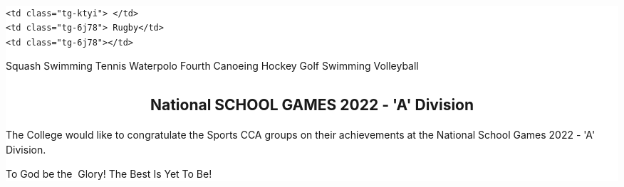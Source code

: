     <td class="tg-ktyi"> </td>
    <td class="tg-6j78"> Rugby</td>
    <td class="tg-6j78"></td>
  </tr>
	<tr>
    <td class="tg-ktyi"> </td>
    <td class="tg-6j78">Squash</td>
    <td class="tg-6j78"></td>
  </tr>
<tr>
    <td class="tg-ktyi"> </td>
    <td class="tg-6j78">Swimming</td>
    <td class="tg-6j78"></td>
  </tr>
<tr>
    <td class="tg-ktyi"> </td>
    <td class="tg-6j78">Tennis</td>
    <td class="tg-6j78"></td>
  </tr>
	<tr>
    <td class="tg-ktyi"> </td>
    <td class="tg-6j78">Waterpolo</td>
    <td class="tg-6j78"></td>
  </tr>
<tr>
    <td class="tg-wibo">Fourth</td>
    <td class="tg-wibo">Canoeing</td>
    <td class="tg-wibo">Hockey</td>
  </tr>
	<tr>
    <td class="tg-wibo"></td>
    <td class="tg-wibo">Golf</td>
    <td class="tg-wibo">Swimming</td>
  </tr>
	<tr>
    <td class="tg-wibo"></td>
    <td class="tg-wibo">Volleyball</td>
    <td class="tg-wibo"></td>
  </tr>
</tbody>
</table>


## <center> National SCHOOL GAMES 2022 - 'A' Division </center>

The College would like to congratulate the Sports CCA groups on their achievements at the National School Games 2022 - 'A' Division.&nbsp;

To God be the &nbsp;Glory! The Best Is Yet To Be!

<style type="text/css">
.tg  {border-collapse:collapse;border-spacing:0;}
.tg td{border-color:black;border-style:solid;border-width:1px;font-family:Arial, sans-serif;font-size:14px;
  overflow:hidden;padding:10px 5px;word-break:normal;}
.tg th{border-color:black;border-style:solid;border-width:1px;font-family:Arial, sans-serif;font-size:14px;
  font-weight:normal;overflow:hidden;padding:10px 5px;word-break:normal;}
.tg .tg-6qpi{background-color:#FFF;color:#C00;font-weight:bold;text-align:center;text-decoration:underline;vertical-align:top}
.tg .tg-3qre{background-color:#FFF;color:#CE0E2D;font-weight:bold;text-align:left;vertical-align:top}
.tg .tg-auss{background-color:#FFF;color:#CE0E2D;font-weight:bold;text-align:center;vertical-align:top}